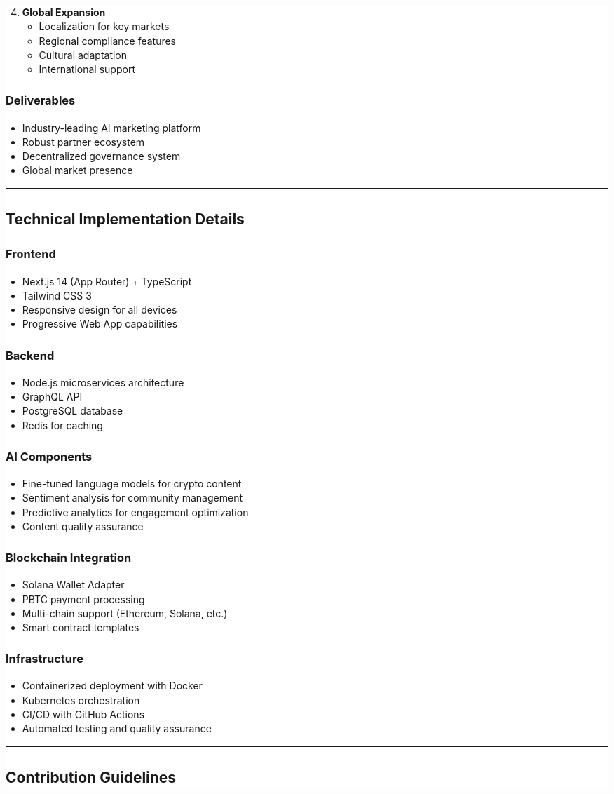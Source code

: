 4. **Global Expansion**
   - Localization for key markets
   - Regional compliance features
   - Cultural adaptation
   - International support

### Deliverables
- Industry-leading AI marketing platform
- Robust partner ecosystem
- Decentralized governance system
- Global market presence

---

## Technical Implementation Details

### Frontend
- Next.js 14 (App Router) + TypeScript
- Tailwind CSS 3
- Responsive design for all devices
- Progressive Web App capabilities

### Backend
- Node.js microservices architecture
- GraphQL API
- PostgreSQL database
- Redis for caching

### AI Components
- Fine-tuned language models for crypto content
- Sentiment analysis for community management
- Predictive analytics for engagement optimization
- Content quality assurance

### Blockchain Integration
- Solana Wallet Adapter
- PBTC payment processing
- Multi-chain support (Ethereum, Solana, etc.)
- Smart contract templates

### Infrastructure
- Containerized deployment with Docker
- Kubernetes orchestration
- CI/CD with GitHub Actions
- Automated testing and quality assurance

---

## Contribution Guidelines
